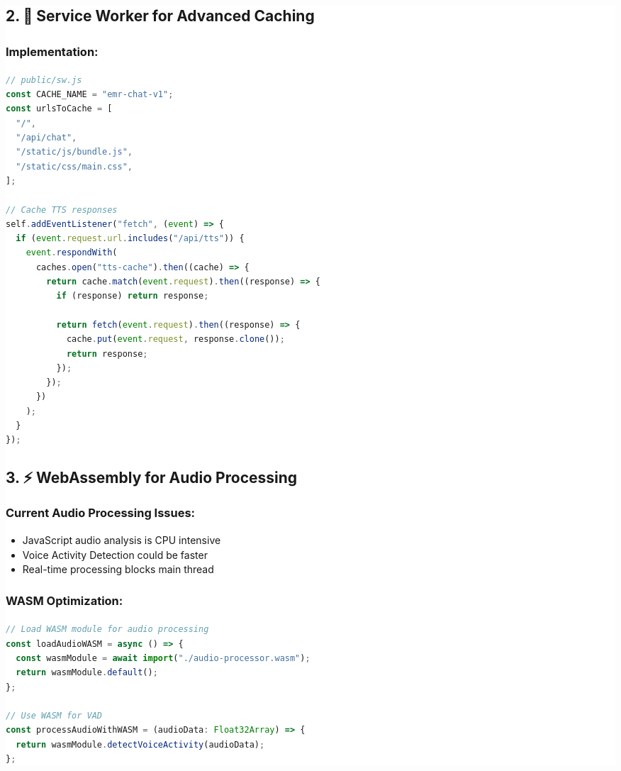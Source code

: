 ## 2. 🎯 **Service Worker for Advanced Caching**

### Implementation:

```javascript
// public/sw.js
const CACHE_NAME = "emr-chat-v1";
const urlsToCache = [
  "/",
  "/api/chat",
  "/static/js/bundle.js",
  "/static/css/main.css",
];

// Cache TTS responses
self.addEventListener("fetch", (event) => {
  if (event.request.url.includes("/api/tts")) {
    event.respondWith(
      caches.open("tts-cache").then((cache) => {
        return cache.match(event.request).then((response) => {
          if (response) return response;

          return fetch(event.request).then((response) => {
            cache.put(event.request, response.clone());
            return response;
          });
        });
      })
    );
  }
});
```

## 3. ⚡ **WebAssembly for Audio Processing**

### Current Audio Processing Issues:

- JavaScript audio analysis is CPU intensive
- Voice Activity Detection could be faster
- Real-time processing blocks main thread

### WASM Optimization:

```typescript
// Load WASM module for audio processing
const loadAudioWASM = async () => {
  const wasmModule = await import("./audio-processor.wasm");
  return wasmModule.default();
};

// Use WASM for VAD
const processAudioWithWASM = (audioData: Float32Array) => {
  return wasmModule.detectVoiceActivity(audioData);
};
```
